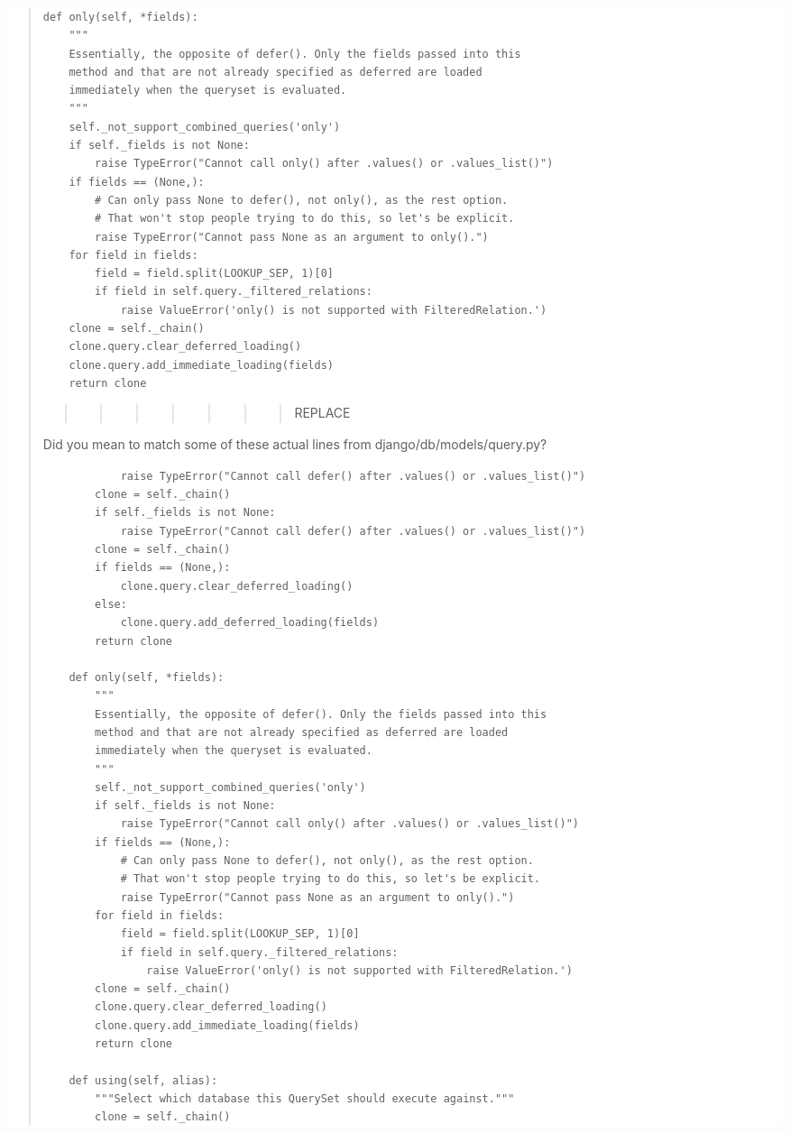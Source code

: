>   
>     def only(self, *fields):  
>         """  
>         Essentially, the opposite of defer(). Only the fields passed into this  
>         method and that are not already specified as deferred are loaded  
>         immediately when the queryset is evaluated.  
>         """  
>         self._not_support_combined_queries('only')  
>         if self._fields is not None:  
>             raise TypeError("Cannot call only() after .values() or .values_list()")  
>         if fields == (None,):  
>             # Can only pass None to defer(), not only(), as the rest option.  
>             # That won't stop people trying to do this, so let's be explicit.  
>             raise TypeError("Cannot pass None as an argument to only().")  
>         for field in fields:  
>             field = field.split(LOOKUP_SEP, 1)[0]  
>             if field in self.query._filtered_relations:  
>                 raise ValueError('only() is not supported with FilteredRelation.')  
>         clone = self._chain()  
>         clone.query.clear_deferred_loading()  
>         clone.query.add_immediate_loading(fields)  
>         return clone  
> >>>>>>> REPLACE  
>   
> Did you mean to match some of these actual lines from django/db/models/query.py?  
>   
> ```  
>             raise TypeError("Cannot call defer() after .values() or .values_list()")  
>         clone = self._chain()  
>         if self._fields is not None:  
>             raise TypeError("Cannot call defer() after .values() or .values_list()")  
>         clone = self._chain()  
>         if fields == (None,):  
>             clone.query.clear_deferred_loading()  
>         else:  
>             clone.query.add_deferred_loading(fields)  
>         return clone  
>   
>     def only(self, *fields):  
>         """  
>         Essentially, the opposite of defer(). Only the fields passed into this  
>         method and that are not already specified as deferred are loaded  
>         immediately when the queryset is evaluated.  
>         """  
>         self._not_support_combined_queries('only')  
>         if self._fields is not None:  
>             raise TypeError("Cannot call only() after .values() or .values_list()")  
>         if fields == (None,):  
>             # Can only pass None to defer(), not only(), as the rest option.  
>             # That won't stop people trying to do this, so let's be explicit.  
>             raise TypeError("Cannot pass None as an argument to only().")  
>         for field in fields:  
>             field = field.split(LOOKUP_SEP, 1)[0]  
>             if field in self.query._filtered_relations:  
>                 raise ValueError('only() is not supported with FilteredRelation.')  
>         clone = self._chain()  
>         clone.query.clear_deferred_loading()  
>         clone.query.add_immediate_loading(fields)  
>         return clone  
>   
>     def using(self, alias):  
>         """Select which database this QuerySet should execute against."""  
>         clone = self._chain()  
> ```  